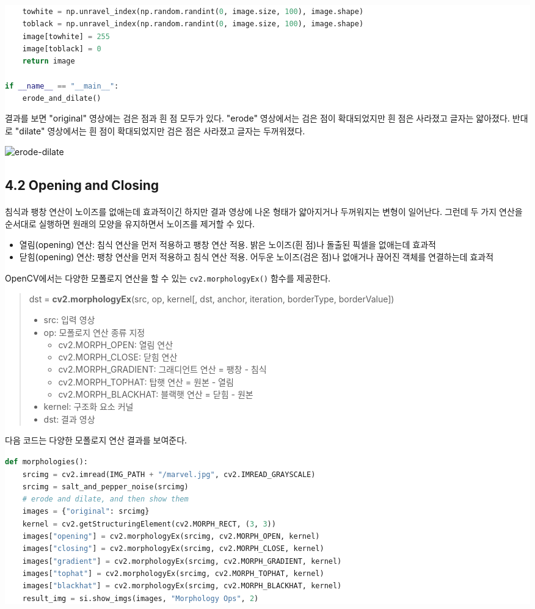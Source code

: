 ```python
    towhite = np.unravel_index(np.random.randint(0, image.size, 100), image.shape)
    toblack = np.unravel_index(np.random.randint(0, image.size, 100), image.shape)
    image[towhite] = 255
    image[toblack] = 0
    return image

if __name__ == "__main__":
    erode_and_dilate()
```

결과를 보면 "original" 영상에는 검은 점과 흰 점 모두가 있다. "erode" 영상에서는 검은 점이 확대되었지만 흰 점은 사라졌고 글자는 얇아졌다. 반대로 "dilate" 영상에서는 흰 점이 확대되었지만 검은 점은 사라졌고 글자는 두꺼워졌다.

![erode-dilate](/ian-lecture/assets/opencv-filter/erode-dilate.jpg)



## 4.2 Opening and Closing

침식과 팽창 연산이 노이즈를 없애는데 효과적이긴 하지만 결과 영상에 나온 형태가 얇아지거나 두꺼워지는 변형이 일어난다. 그런데 두 가지 연산을 순서대로 실행하면 원래의 모양을 유지하면서 노이즈를 제거할 수 있다. 

- 열림(opening) 연산: 침식 연산을 먼저 적용하고 팽창 연산 적용. 밝은 노이즈(흰 점)나 돌출된 픽셀을 없애는데 효과적
- 닫힘(opening) 연산: 팽창 연산을 먼저 적용하고 침식 연산 적용. 어두운 노이즈(검은 점)나  없애거나 끊어진 객체를 연결하는데 효과적

OpenCV에서는 다양한 모폴로지 연산을 할 수 있는 `cv2.morphologyEx()` 함수를 제공한다.

> dst = **cv2.morphologyEx**(src, op, kernel[, dst, anchor, iteration, borderType, borderValue])
>
> - src: 입력 영상
> - op: 모폴로지 연산 종류 지정
>   - cv2.MORPH_OPEN: 열림 연산
>   - cv2.MORPH_CLOSE: 닫힘 연산
>   - cv2.MORPH_GRADIENT: 그래디언트 연산 = 팽창 - 침식
>   - cv2.MORPH_TOPHAT: 탑햇 연산 = 원본 - 열림
>   - cv2.MORPH_BLACKHAT: 블랙햇 연산 = 닫힘 - 원본
> - kernel: 구조화 요소 커널
> - dst: 결과 영상

다음 코드는 다양한 모폴로지 연산 결과를 보여준다.

```python
def morphologies():
    srcimg = cv2.imread(IMG_PATH + "/marvel.jpg", cv2.IMREAD_GRAYSCALE)
    srcimg = salt_and_pepper_noise(srcimg)
    # erode and dilate, and then show them
    images = {"original": srcimg}
    kernel = cv2.getStructuringElement(cv2.MORPH_RECT, (3, 3))
    images["opening"] = cv2.morphologyEx(srcimg, cv2.MORPH_OPEN, kernel)
    images["closing"] = cv2.morphologyEx(srcimg, cv2.MORPH_CLOSE, kernel)
    images["gradient"] = cv2.morphologyEx(srcimg, cv2.MORPH_GRADIENT, kernel)
    images["tophat"] = cv2.morphologyEx(srcimg, cv2.MORPH_TOPHAT, kernel)
    images["blackhat"] = cv2.morphologyEx(srcimg, cv2.MORPH_BLACKHAT, kernel)
    result_img = si.show_imgs(images, "Morphology Ops", 2)
```
